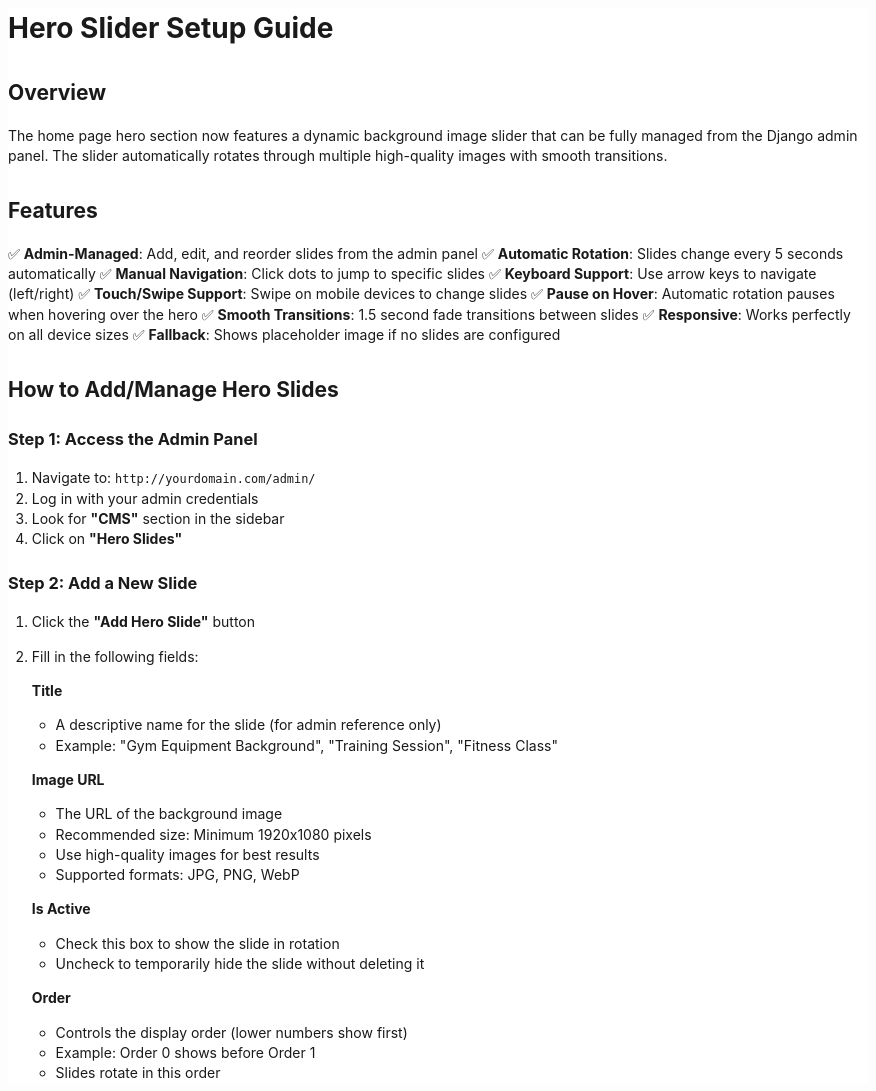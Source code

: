 # Hero Slider Setup Guide

## Overview

The home page hero section now features a dynamic background image slider that can be fully managed from the Django admin panel. The slider automatically rotates through multiple high-quality images with smooth transitions.

## Features

✅ **Admin-Managed**: Add, edit, and reorder slides from the admin panel
✅ **Automatic Rotation**: Slides change every 5 seconds automatically
✅ **Manual Navigation**: Click dots to jump to specific slides
✅ **Keyboard Support**: Use arrow keys to navigate (left/right)
✅ **Touch/Swipe Support**: Swipe on mobile devices to change slides
✅ **Pause on Hover**: Automatic rotation pauses when hovering over the hero
✅ **Smooth Transitions**: 1.5 second fade transitions between slides
✅ **Responsive**: Works perfectly on all device sizes
✅ **Fallback**: Shows placeholder image if no slides are configured

## How to Add/Manage Hero Slides

### Step 1: Access the Admin Panel

1. Navigate to: `http://yourdomain.com/admin/`
2. Log in with your admin credentials
3. Look for **"CMS"** section in the sidebar
4. Click on **"Hero Slides"**

### Step 2: Add a New Slide

1. Click the **"Add Hero Slide"** button
2. Fill in the following fields:

   **Title**
   - A descriptive name for the slide (for admin reference only)
   - Example: "Gym Equipment Background", "Training Session", "Fitness Class"

   **Image URL**
   - The URL of the background image
   - Recommended size: Minimum 1920x1080 pixels
   - Use high-quality images for best results
   - Supported formats: JPG, PNG, WebP

   **Is Active**
   - Check this box to show the slide in rotation
   - Uncheck to temporarily hide the slide without deleting it

   **Order**
   - Controls the display order (lower numbers show first)
   - Example: Order 0 shows before Order 1
   - Slides rotate in this order
